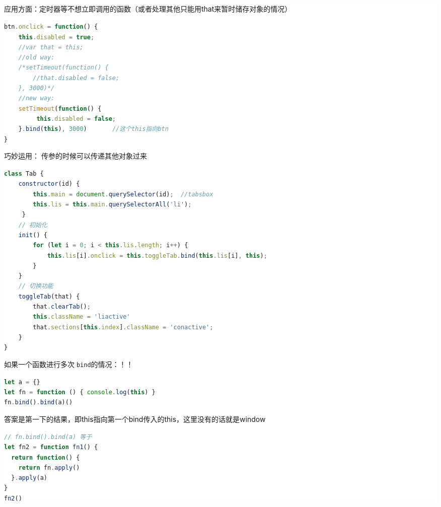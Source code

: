 应用方面：定时器等不想立即调用的函数（或者处理其他只能用that来暂时储存对象的情况）

```js
btn.onclick = function() {
	this.disabled = true;
	//var that = this;
	//old way:
	/*setTimeout(function() {
		//that.disabled = false;
	}, 3000)*/
	//new way:
    setTimeout(function() {
         this.disabled = false;
    }.bind(this), 3000)       //这个this指向btn
}
```

巧妙运用：  传参的时候可以传递其他对象过来

```js
class Tab {
    constructor(id) {
        this.main = document.querySelector(id);  //tabsbox
        this.lis = this.main.querySelectorAll('li');
     }
	// 初始化    
    init() {
        for (let i = 0; i < this.lis.length; i++) {
            this.lis[i].onclick = this.toggleTab.bind(this.lis[i], this);
        }
    }
 	// 切换功能   
    toggleTab(that) {
        that.clearTab();
        this.className = 'liactive'
        that.sections[this.index].className = 'conactive';
    }
}
```



如果一个函数进行多次 `bind`的情况：！！

```js
let a = {}
let fn = function () { console.log(this) }
fn.bind().bind(a)()
```

答案是第一下的结果，即this指向第一个bind传入的this，这里没有的话就是window

```js
// fn.bind().bind(a) 等于
let fn2 = function fn1() {
  return function() {
    return fn.apply()
  }.apply(a)
}
fn2()
```
